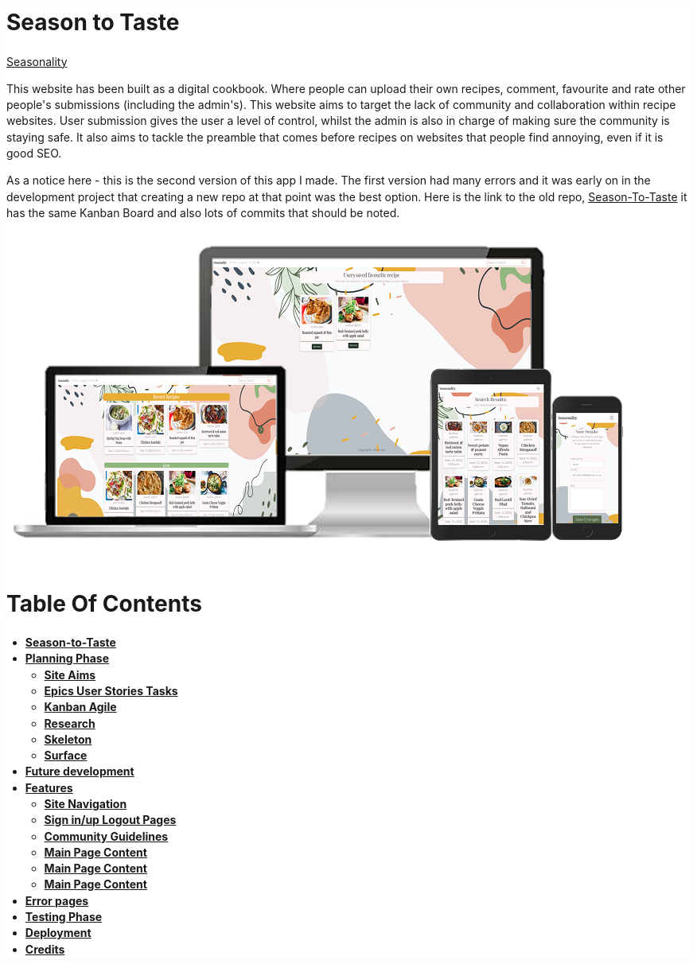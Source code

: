 # **Season to Taste**
[Seasonality](https://seasonality-c30a72c679d8.herokuapp.com/)

This website has been built as a digital cookbook. Where people can upload their own recipes, comment, favourite and rate other people's submissions (including the admin's). This website aims to target the lack of community and collaboration within recipe websites. User submission gives the user a level of control, whilst the admin is also in charge of making sure the community is staying safe. It also aims to tackle the preamble that comes before recipes on websites that people find annoying, even if it is good SEO.

As a notice here - this is the second version of this app I made. The first version had many errors and it was early on in the development project that creating a new repo at that point was the best option. Here is the link to the old repo, [Season-To-Taste](https://github.com/Pur3-MAlice/season-to-taste/tree/main) it has the same Kanban Board and also lots of commits that should be noted.

![Responsive screenshot](/documents/responsive-image.png)

# **Table Of Contents**
* [**Season-to-Taste**](#season-to-taste)
* [**Planning Phase**](#planning-phase)
    * [**Site Aims**](#site-aims)
    * [**Epics User Stories Tasks**](#epics-user-stories-tasks)
    * [**Kanban Agile**](#kanban-agile)
    * [**Research**](#research)
    * [**Skeleton**](#skeleton)
    * [**Surface**](#surface)
* [**Future development**](#future-development)
* [**Features**](#features)
  * [**Site Navigation**](#site-navigation)
  * [**Sign in/up Logout Pages**](#sign-in/up-logout-pages)
  * [**Community Guidelines**](#community-guidelines)
  * [**Main Page Content**](#main-page-content)
  * [**Main Page Content**](#main-page-content)
  * [**Main Page Content**](#main-page-content)
* [**Error pages**](#error-pages)
* [**Testing Phase**](#testing-phase)
* [**Deployment**](#deployment)
* [**Credits**](#credits)
